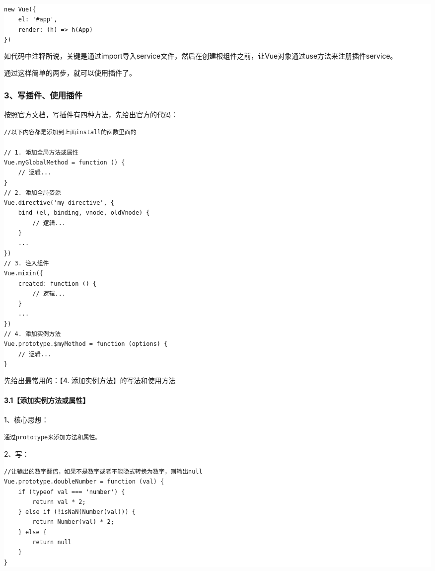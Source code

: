     new Vue({
        el: '#app',
        render: (h) => h(App)
    })

如代码中注释所说，关键是通过import导入service文件，然后在创建根组件之前，让Vue对象通过use方法来注册插件service。

通过这样简单的两步，就可以使用插件了。

### 3、写插件、使用插件

按照官方文档，写插件有四种方法，先给出官方的代码：

    //以下内容都是添加到上面install的函数里面的
    
    // 1. 添加全局方法或属性
    Vue.myGlobalMethod = function () {
        // 逻辑...
    }
    // 2. 添加全局资源
    Vue.directive('my-directive', {
        bind (el, binding, vnode, oldVnode) {
            // 逻辑...
        }
        ...
    })
    // 3. 注入组件
    Vue.mixin({
        created: function () {
            // 逻辑...
        }
        ...
    })
    // 4. 添加实例方法
    Vue.prototype.$myMethod = function (options) {
        // 逻辑...
    }

先给出最常用的：【4\. 添加实例方法】的写法和使用方法

#### **3.1【添加实例方法或属性】**

1、核心思想：

    通过prototype来添加方法和属性。
    

2、写：

    //让输出的数字翻倍，如果不是数字或者不能隐式转换为数字，则输出null
    Vue.prototype.doubleNumber = function (val) {
        if (typeof val === 'number') {
            return val * 2;
        } else if (!isNaN(Number(val))) {
            return Number(val) * 2;
        } else {
            return null
        }
    }
    